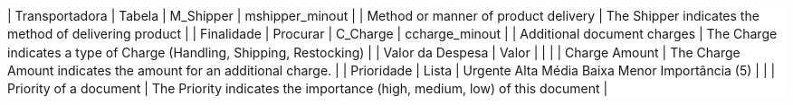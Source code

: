 |         Transportadora          |              Tabela               |                                                                                                               M\_Shipper                                                                                                               |      mshipper\_minout      |                                                                                                                                                                                                  |                        Method or manner of product delivery                         |                                                                                                                                                                                                                                                                                                                                     The Shipper indicates the method of delivering product                                                                                                                                                                                                                                                                                                                                      |
|           Finalidade            |             Procurar              |                                                                                                               C\_Charge                                                                                                                |      ccharge\_minout       |                                                                                                                                                                                                  |                             Additional document charges                             |                                                                                                                                                                                                                                                                                                                             The Charge indicates a type of Charge (Handling, Shipping, Restocking)                                                                                                                                                                                                                                                                                                                              |
|        Valor da Despesa         |               Valor               |                                                                                                                                                                                                                                        |                            |                                                                                                                                                                                                  |                                    Charge Amount                                    |                                                                                                                                                                                                                                                                                                                                The Charge Amount indicates the amount for an additional charge.                                                                                                                                                                                                                                                                                                                                 |
|           Prioridade            |               Lista               |                                                                                             Urgente Alta Média Baixa Menor Importância (5)                                                                                             |                            |                                                                                                                                                                                                  |                               Priority of a document                                |                                                                                                                                                                                                                                                                                                                           The Priority indicates the importance (high, medium, low) of this document                                                                                                                                                                                                                                                                                                                            |